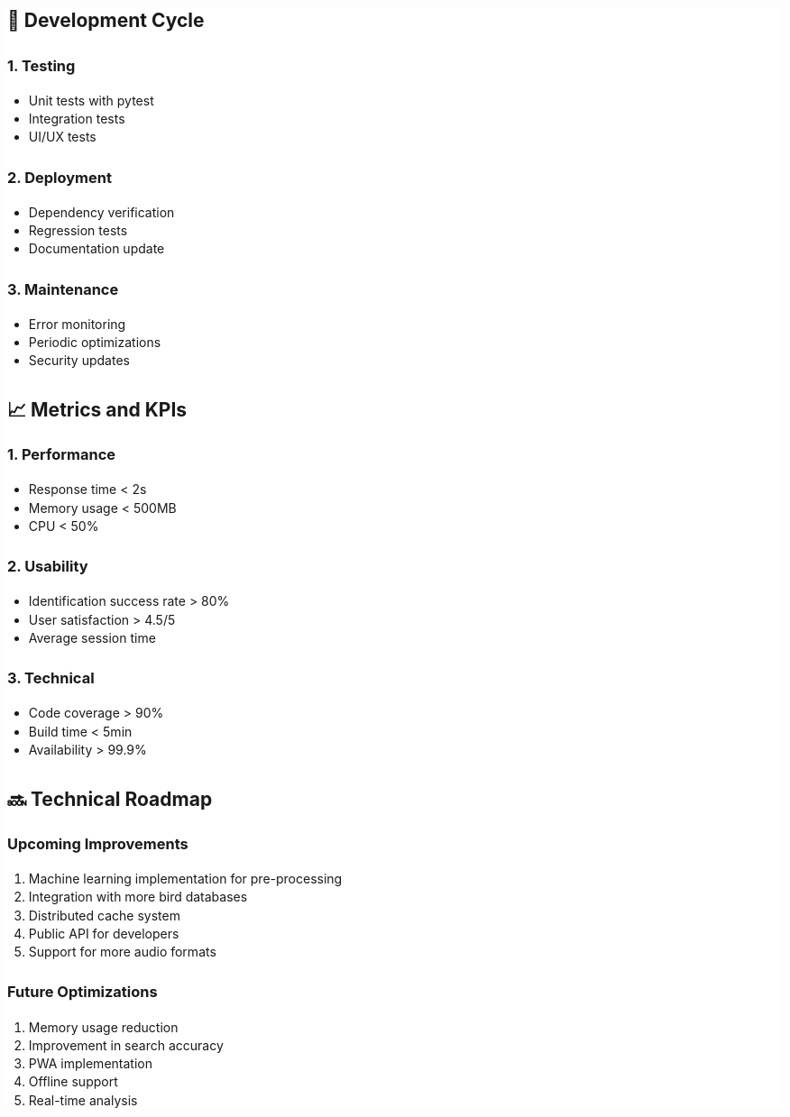 ## 🔄 Development Cycle

### 1. Testing
- Unit tests with pytest
- Integration tests
- UI/UX tests

### 2. Deployment
- Dependency verification
- Regression tests
- Documentation update

### 3. Maintenance
- Error monitoring
- Periodic optimizations
- Security updates

## 📈 Metrics and KPIs

### 1. Performance
- Response time < 2s
- Memory usage < 500MB
- CPU < 50%

### 2. Usability
- Identification success rate > 80%
- User satisfaction > 4.5/5
- Average session time

### 3. Technical
- Code coverage > 90%
- Build time < 5min
- Availability > 99.9%

## 🔜 Technical Roadmap

### Upcoming Improvements
1. Machine learning implementation for pre-processing
2. Integration with more bird databases
3. Distributed cache system
4. Public API for developers
5. Support for more audio formats

### Future Optimizations
1. Memory usage reduction
2. Improvement in search accuracy
3. PWA implementation
4. Offline support
5. Real-time analysis
